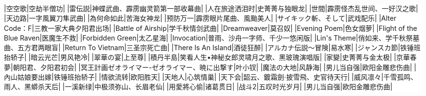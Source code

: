 |空空歌|空劫半僧功|
|雷伝説|神蝶武曲、霹雳幽灵箭第一部收幕曲|
|人在旅途洒泪时|史菁菁与独眼龙|
|世間|霹雳怪杰乱世间、一好汉之歌|
|天边路|一字風翼刀隼武曲|
|為何命如此|苦海女神龙|
|预防万一|霹雳眼片尾曲、風颱美人|
|サイキック斬、そして|武戏配乐|
|Alter Code：F|三教一家大典夕阳君出场|
|Battle of Airship|学千秋情剑武曲|
|Dreamweaver|莫召奴|
|Evening Poem|色女烟萝|
|Flight of the Blue Raven|医魔生不救|
|Forbidden Green|太乙星海|
|Invocation|普雨、沙舟一字师、千少一悠闲版|
|Lin's Theme|俏如来、学千秋祭墓曲、五方君两眼盲|
|Return To Vietnam|三圣宗死亡曲|
|There Is An Island|酒徒狂醉|
|アルカナ伝説〜冒険|易水寒|
|ジャンスカ節|铁锤班抬轿子|
|暗云光芒|男风艳冷|
|翠華の宴|上至尊|
|積丹半島|笑看人生•神秘女郎灵啸月之歌、黑玻瑰演唱版|
|家變|史菁菁与金太极|
|京華春夢|朝阳君、夕阳君初会|
|冥王計画ゼオライマー-ゼオライマー、暁に出撃す|叶小钗|
|魔法の大地|风静海|
|男儿当自强|欧阳金雕悲伤曲|
|內山姑娘要出嫁|铁锤班抬轿子|
|情欲流转|欧阳胜天|
|天地人|心筑情巢|
|天下会|韶云、鍍霜劍‧披雪飛、史官待天行|
|威风凛々|千雪孤鸣、雨人、黑蟒杀天后|
|一溪新绿|中极须弥山、长眉老仙|
|用愛將心偷|诸葛贯日|
|战斗2|五叹时光岁月|
|男儿当自强|欧阳金雕悲伤曲|